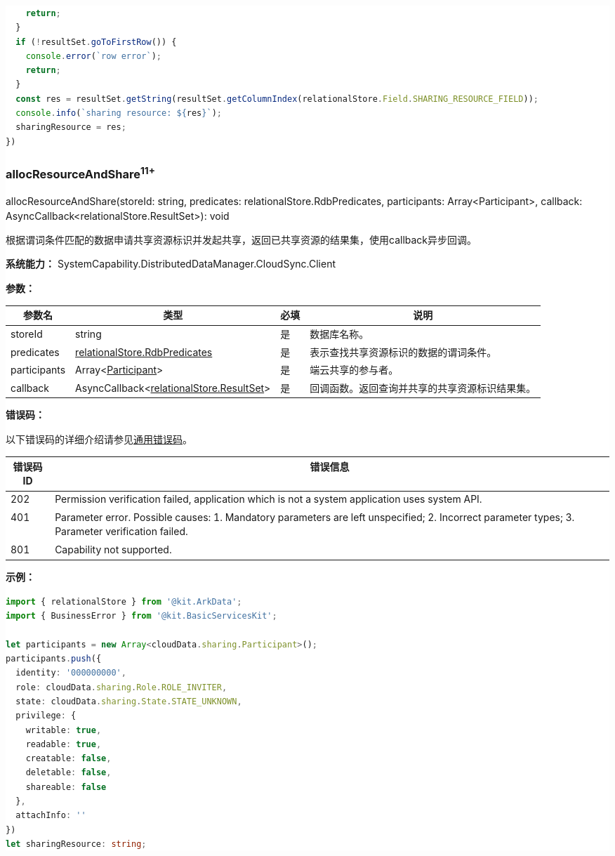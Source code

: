 ```ts
    return;
  }
  if (!resultSet.goToFirstRow()) {
    console.error(`row error`);
    return;
  }
  const res = resultSet.getString(resultSet.getColumnIndex(relationalStore.Field.SHARING_RESOURCE_FIELD));
  console.info(`sharing resource: ${res}`);
  sharingResource = res;
})

```

### allocResourceAndShare<sup>11+</sup>

allocResourceAndShare(storeId: string, predicates: relationalStore.RdbPredicates, participants: Array&lt;Participant&gt;, callback: AsyncCallback&lt;relationalStore.ResultSet&gt;): void

根据谓词条件匹配的数据申请共享资源标识并发起共享，返回已共享资源的结果集，使用callback异步回调。

**系统能力：** SystemCapability.DistributedDataManager.CloudSync.Client

**参数：**

| 参数名    | 类型                            | 必填 | 说明                         |
| --------- | ------------------------------- | ---- | ---------------------------- |
| storeId      | string                        | 是   | 数据库名称。 |
| predicates   | [relationalStore.RdbPredicates](js-apis-data-relationalStore.md#rdbpredicates) | 是   | 表示查找共享资源标识的数据的谓词条件。 |
| participants | Array&lt;[Participant](#participant11)&gt; | 是   | 端云共享的参与者。 |
| callback     | AsyncCallback&lt;[relationalStore.ResultSet](js-apis-data-relationalStore.md#resultset)&gt;  | 是   | 回调函数。返回查询并共享的共享资源标识结果集。 |

**错误码：**

以下错误码的详细介绍请参见[通用错误码](../errorcode-universal.md)。

| 错误码ID | 错误信息                                             |
| -------- | ---------------------------------------------------- |
| 202      | Permission verification failed, application which is not a system application uses system API.|
| 401      | Parameter error. Possible causes: 1. Mandatory parameters are left unspecified; 2. Incorrect parameter types; 3. Parameter verification failed.|
| 801      | Capability not supported.|

**示例：**

```ts
import { relationalStore } from '@kit.ArkData';
import { BusinessError } from '@kit.BasicServicesKit';

let participants = new Array<cloudData.sharing.Participant>();
participants.push({
  identity: '000000000',
  role: cloudData.sharing.Role.ROLE_INVITER,
  state: cloudData.sharing.State.STATE_UNKNOWN,
  privilege: {
    writable: true,
    readable: true,
    creatable: false,
    deletable: false,
    shareable: false
  },
  attachInfo: ''
})
let sharingResource: string;
```